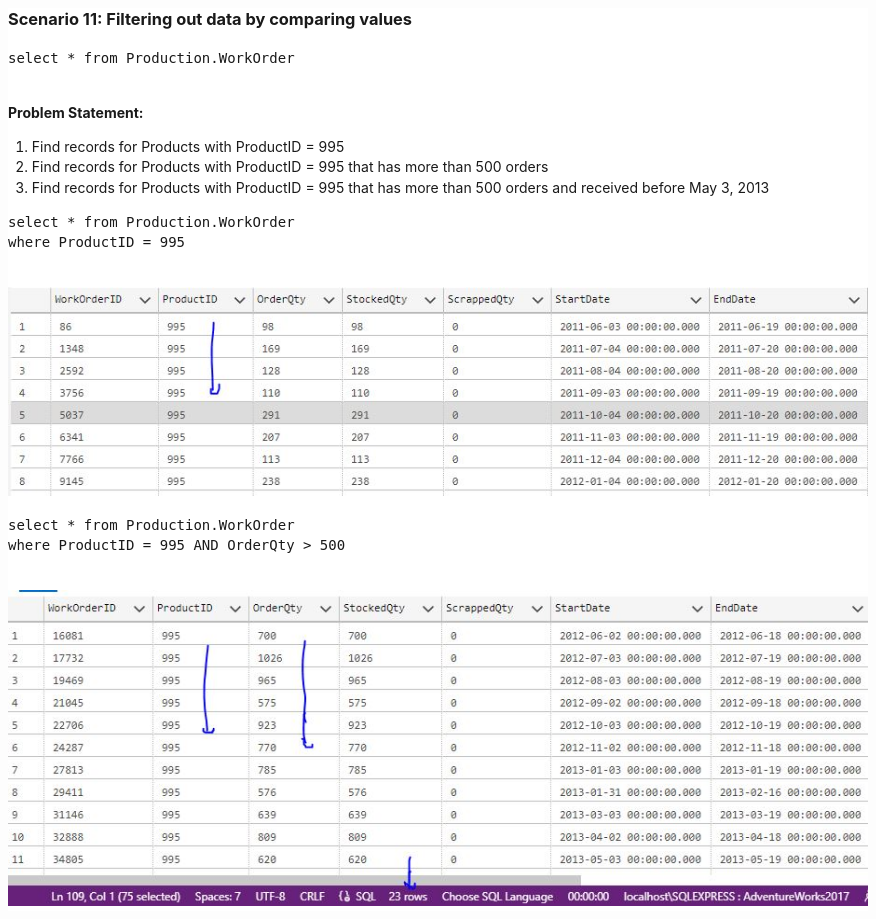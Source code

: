 ### Scenario 11: Filtering out data by comparing values  

<pre>
select * from Production.WorkOrder
  </pre>

**Problem Statement:** 
1. Find records for Products with ProductID = 995
2. Find records for Products with ProductID = 995 that has more than 500 orders  
3. Find records for Products with ProductID = 995 that has more than 500 orders and received before May 3, 2013

<pre>
select * from Production.WorkOrder
where ProductID = 995
  </pre>

![](Images/11a.JPG)

<pre>
select * from Production.WorkOrder
where ProductID = 995 AND OrderQty > 500
  </pre>

![](Images/11b.JPG)
